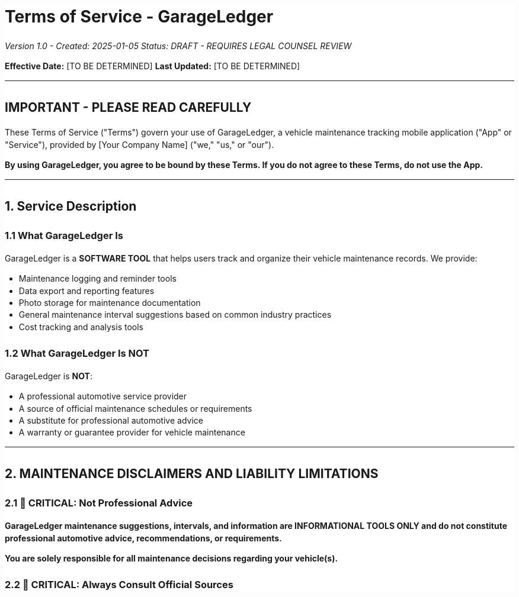 # Terms of Service - GarageLedger
*Version 1.0 - Created: 2025-01-05*
*Status: DRAFT - REQUIRES LEGAL COUNSEL REVIEW*

**Effective Date:** [TO BE DETERMINED]
**Last Updated:** [TO BE DETERMINED]

---

## IMPORTANT - PLEASE READ CAREFULLY

These Terms of Service ("Terms") govern your use of GarageLedger, a vehicle maintenance tracking mobile application ("App" or "Service"), provided by [Your Company Name] ("we," "us," or "our").

**By using GarageLedger, you agree to be bound by these Terms. If you do not agree to these Terms, do not use the App.**

---

## 1. Service Description

### 1.1 What GarageLedger Is
GarageLedger is a **SOFTWARE TOOL** that helps users track and organize their vehicle maintenance records. We provide:

- Maintenance logging and reminder tools
- Data export and reporting features
- Photo storage for maintenance documentation
- General maintenance interval suggestions based on common industry practices
- Cost tracking and analysis tools

### 1.2 What GarageLedger Is NOT
GarageLedger is **NOT**:
- A professional automotive service provider
- A source of official maintenance schedules or requirements
- A substitute for professional automotive advice
- A warranty or guarantee provider for vehicle maintenance

---

## 2. MAINTENANCE DISCLAIMERS AND LIABILITY LIMITATIONS

### 2.1 🚨 CRITICAL: Not Professional Advice

**GarageLedger maintenance suggestions, intervals, and information are INFORMATIONAL TOOLS ONLY and do not constitute professional automotive advice, recommendations, or requirements.**

**You are solely responsible for all maintenance decisions regarding your vehicle(s).**

### 2.2 🚨 CRITICAL: Always Consult Official Sources
